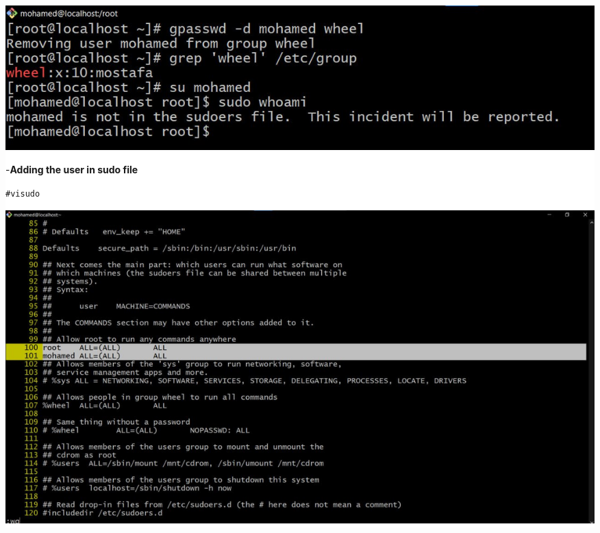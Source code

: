 ![image](photos/photo_5863879353165791340_y.jpg)

-**Adding the user in sudo file**
```
#visudo
```
![image](photos/photo_5863879353165791343_y.jpg)


